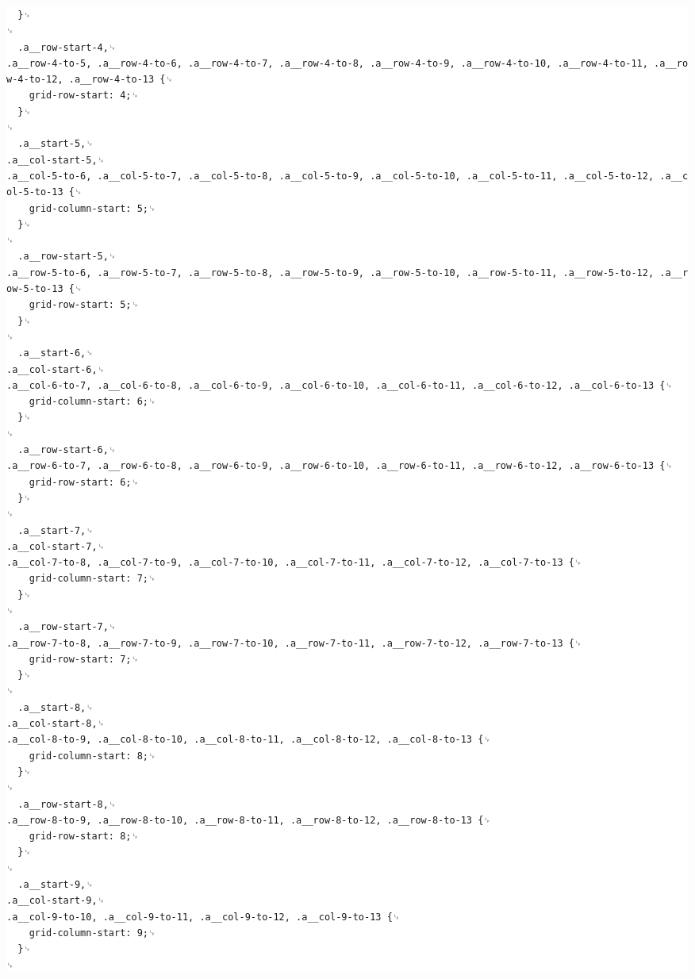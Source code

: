       }␊
    ␊
      .a__row-start-4,␊
    .a__row-4-to-5, .a__row-4-to-6, .a__row-4-to-7, .a__row-4-to-8, .a__row-4-to-9, .a__row-4-to-10, .a__row-4-to-11, .a__row-4-to-12, .a__row-4-to-13 {␊
        grid-row-start: 4;␊
      }␊
    ␊
      .a__start-5,␊
    .a__col-start-5,␊
    .a__col-5-to-6, .a__col-5-to-7, .a__col-5-to-8, .a__col-5-to-9, .a__col-5-to-10, .a__col-5-to-11, .a__col-5-to-12, .a__col-5-to-13 {␊
        grid-column-start: 5;␊
      }␊
    ␊
      .a__row-start-5,␊
    .a__row-5-to-6, .a__row-5-to-7, .a__row-5-to-8, .a__row-5-to-9, .a__row-5-to-10, .a__row-5-to-11, .a__row-5-to-12, .a__row-5-to-13 {␊
        grid-row-start: 5;␊
      }␊
    ␊
      .a__start-6,␊
    .a__col-start-6,␊
    .a__col-6-to-7, .a__col-6-to-8, .a__col-6-to-9, .a__col-6-to-10, .a__col-6-to-11, .a__col-6-to-12, .a__col-6-to-13 {␊
        grid-column-start: 6;␊
      }␊
    ␊
      .a__row-start-6,␊
    .a__row-6-to-7, .a__row-6-to-8, .a__row-6-to-9, .a__row-6-to-10, .a__row-6-to-11, .a__row-6-to-12, .a__row-6-to-13 {␊
        grid-row-start: 6;␊
      }␊
    ␊
      .a__start-7,␊
    .a__col-start-7,␊
    .a__col-7-to-8, .a__col-7-to-9, .a__col-7-to-10, .a__col-7-to-11, .a__col-7-to-12, .a__col-7-to-13 {␊
        grid-column-start: 7;␊
      }␊
    ␊
      .a__row-start-7,␊
    .a__row-7-to-8, .a__row-7-to-9, .a__row-7-to-10, .a__row-7-to-11, .a__row-7-to-12, .a__row-7-to-13 {␊
        grid-row-start: 7;␊
      }␊
    ␊
      .a__start-8,␊
    .a__col-start-8,␊
    .a__col-8-to-9, .a__col-8-to-10, .a__col-8-to-11, .a__col-8-to-12, .a__col-8-to-13 {␊
        grid-column-start: 8;␊
      }␊
    ␊
      .a__row-start-8,␊
    .a__row-8-to-9, .a__row-8-to-10, .a__row-8-to-11, .a__row-8-to-12, .a__row-8-to-13 {␊
        grid-row-start: 8;␊
      }␊
    ␊
      .a__start-9,␊
    .a__col-start-9,␊
    .a__col-9-to-10, .a__col-9-to-11, .a__col-9-to-12, .a__col-9-to-13 {␊
        grid-column-start: 9;␊
      }␊
    ␊